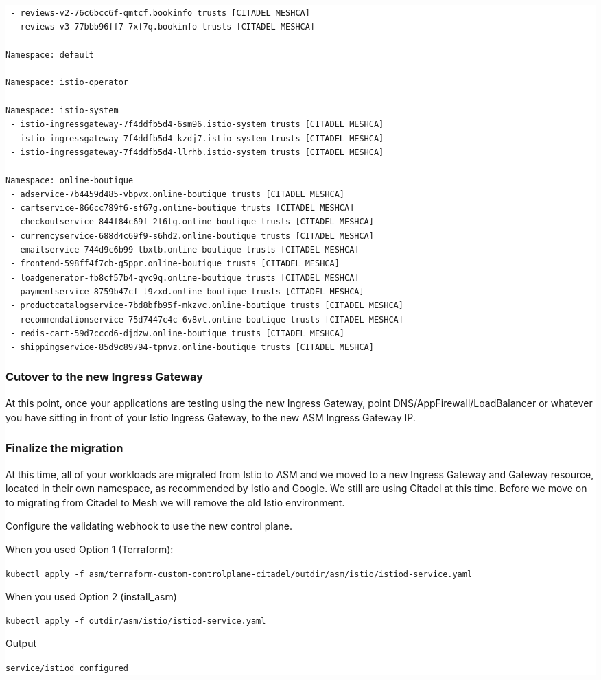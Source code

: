 ```
 - reviews-v2-76c6bcc6f-qmtcf.bookinfo trusts [CITADEL MESHCA]
 - reviews-v3-77bbb96ff7-7xf7q.bookinfo trusts [CITADEL MESHCA]

Namespace: default

Namespace: istio-operator

Namespace: istio-system
 - istio-ingressgateway-7f4ddfb5d4-6sm96.istio-system trusts [CITADEL MESHCA]
 - istio-ingressgateway-7f4ddfb5d4-kzdj7.istio-system trusts [CITADEL MESHCA]
 - istio-ingressgateway-7f4ddfb5d4-llrhb.istio-system trusts [CITADEL MESHCA]

Namespace: online-boutique
 - adservice-7b4459d485-vbpvx.online-boutique trusts [CITADEL MESHCA]
 - cartservice-866cc789f6-sf67g.online-boutique trusts [CITADEL MESHCA]
 - checkoutservice-844f84c69f-2l6tg.online-boutique trusts [CITADEL MESHCA]
 - currencyservice-688d4c69f9-s6hd2.online-boutique trusts [CITADEL MESHCA]
 - emailservice-744d9c6b99-tbxtb.online-boutique trusts [CITADEL MESHCA]
 - frontend-598ff4f7cb-g5ppr.online-boutique trusts [CITADEL MESHCA]
 - loadgenerator-fb8cf57b4-qvc9q.online-boutique trusts [CITADEL MESHCA]
 - paymentservice-8759b47cf-t9zxd.online-boutique trusts [CITADEL MESHCA]
 - productcatalogservice-7bd8bfb95f-mkzvc.online-boutique trusts [CITADEL MESHCA]
 - recommendationservice-75d7447c4c-6v8vt.online-boutique trusts [CITADEL MESHCA]
 - redis-cart-59d7cccd6-djdzw.online-boutique trusts [CITADEL MESHCA]
 - shippingservice-85d9c89794-tpnvz.online-boutique trusts [CITADEL MESHCA]
 ```
 
 ### Cutover to the new Ingress Gateway
 At this point, once your applications are testing using the new Ingress Gateway, point DNS/AppFirewall/LoadBalancer or whatever you have sitting in front of your Istio Ingress Gateway, to the new ASM Ingress Gateway IP. 
 
 
 
### Finalize the migration
At this time, all of your workloads are migrated from Istio to ASM and we moved to a new Ingress Gateway and Gateway resource, located in their own namespace, as recommended by Istio and Google. 
We still are using Citadel at this time. Before we move on to migrating from Citadel to Mesh we will remove the old Istio environment. 


Configure the validating webhook to use the new control plane.

When you used Option 1 (Terraform): 
```
kubectl apply -f asm/terraform-custom-controlplane-citadel/outdir/asm/istio/istiod-service.yaml
```

When you used Option 2 (install_asm)
```
kubectl apply -f outdir/asm/istio/istiod-service.yaml
```

Output
```
service/istiod configured
```
